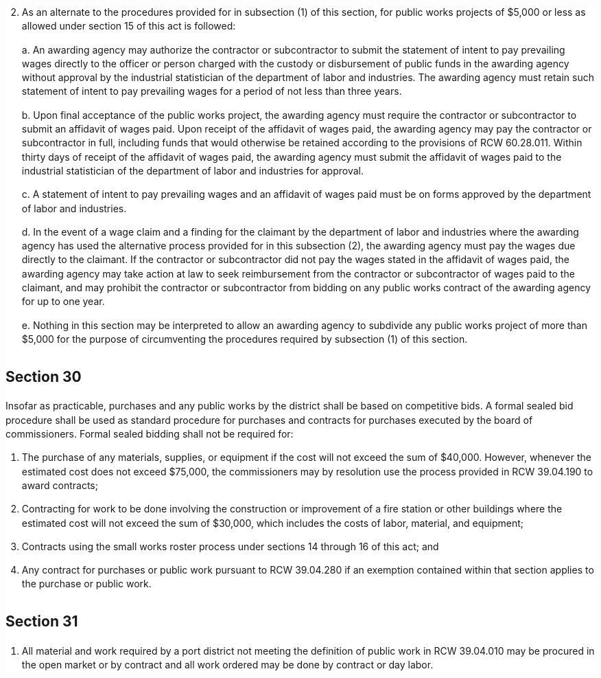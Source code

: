 2. As an alternate to the procedures provided for in subsection (1) of this section, for public works projects of $5,000 or less as allowed under section 15 of this act is followed:

    a. An awarding agency may authorize the contractor or subcontractor to submit the statement of intent to pay prevailing wages directly to the officer or person charged with the custody or disbursement of public funds in the awarding agency without approval by the industrial statistician of the department of labor and industries. The awarding agency must retain such statement of intent to pay prevailing wages for a period of not less than three years.

    b. Upon final acceptance of the public works project, the awarding agency must require the contractor or subcontractor to submit an affidavit of wages paid. Upon receipt of the affidavit of wages paid, the awarding agency may pay the contractor or subcontractor in full, including funds that would otherwise be retained according to the provisions of RCW 60.28.011. Within thirty days of receipt of the affidavit of wages paid, the awarding agency must submit the affidavit of wages paid to the industrial statistician of the department of labor and industries for approval.

    c. A statement of intent to pay prevailing wages and an affidavit of wages paid must be on forms approved by the department of labor and industries.

    d. In the event of a wage claim and a finding for the claimant by the department of labor and industries where the awarding agency has used the alternative process provided for in this subsection (2), the awarding agency must pay the wages due directly to the claimant. If the contractor or subcontractor did not pay the wages stated in the affidavit of wages paid, the awarding agency may take action at law to seek reimbursement from the contractor or subcontractor of wages paid to the claimant, and may prohibit the contractor or subcontractor from bidding on any public works contract of the awarding agency for up to one year.

    e. Nothing in this section may be interpreted to allow an awarding agency to subdivide any public works project of more than $5,000 for the purpose of circumventing the procedures required by subsection (1) of this section.

## Section 30
Insofar as practicable, purchases and any public works by the district shall be based on competitive bids. A formal sealed bid procedure shall be used as standard procedure for purchases and contracts for purchases executed by the board of commissioners. Formal sealed bidding shall not be required for:

1. The purchase of any materials, supplies, or equipment if the cost will not exceed the sum of $40,000. However, whenever the estimated cost does not exceed $75,000, the commissioners may by resolution use the process provided in RCW 39.04.190 to award contracts;

2. Contracting for work to be done involving the construction or improvement of a fire station or other buildings where the estimated cost will not exceed the sum of $30,000, which includes the costs of labor, material, and equipment;

3. Contracts using the small works roster process under sections 14 through 16 of this act; and

4. Any contract for purchases or public work pursuant to RCW 39.04.280 if an exemption contained within that section applies to the purchase or public work.

## Section 31
1. All material and work required by a port district not meeting the definition of public work in RCW 39.04.010 may be procured in the open market or by contract and all work ordered may be done by contract or day labor.
